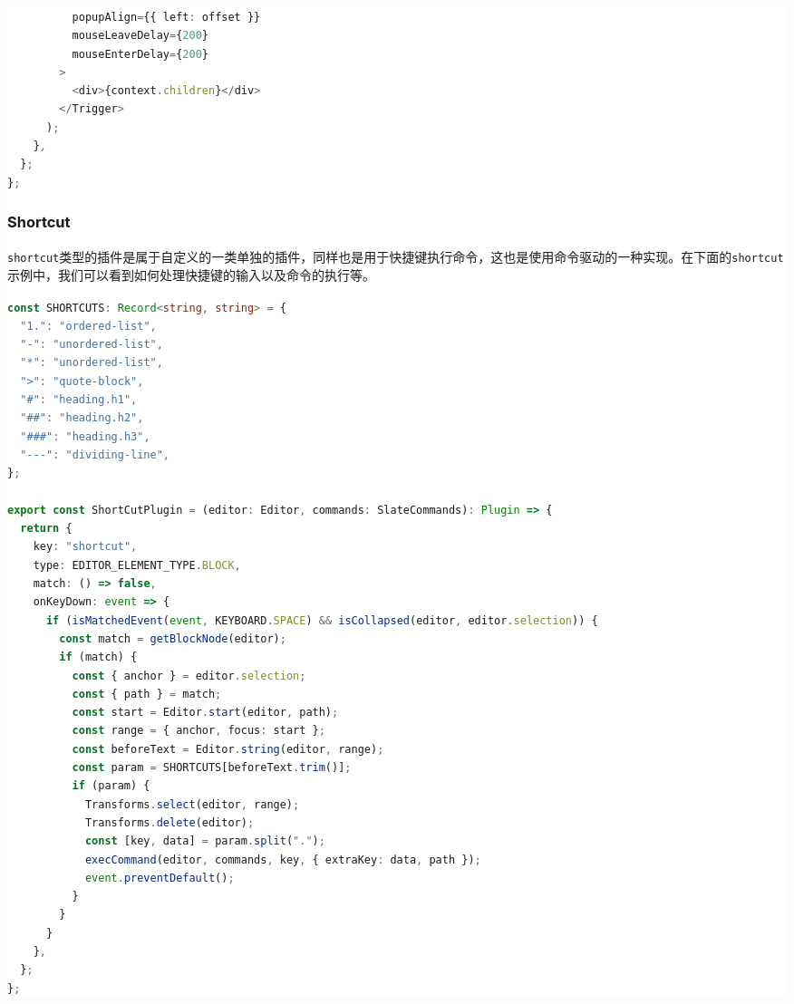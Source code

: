 ```typescript
          popupAlign={{ left: offset }}
          mouseLeaveDelay={200}
          mouseEnterDelay={200}
        >
          <div>{context.children}</div>
        </Trigger>
      );
    },
  };
};
```

### Shortcut
`shortcut`类型的插件是属于自定义的一类单独的插件，同样也是用于快捷键执行命令，这也是使用命令驱动的一种实现。在下面的`shortcut`示例中，我们可以看到如何处理快捷键的输入以及命令的执行等。

```typescript
const SHORTCUTS: Record<string, string> = {
  "1.": "ordered-list",
  "-": "unordered-list",
  "*": "unordered-list",
  ">": "quote-block",
  "#": "heading.h1",
  "##": "heading.h2",
  "###": "heading.h3",
  "---": "dividing-line",
};

export const ShortCutPlugin = (editor: Editor, commands: SlateCommands): Plugin => {
  return {
    key: "shortcut",
    type: EDITOR_ELEMENT_TYPE.BLOCK,
    match: () => false,
    onKeyDown: event => {
      if (isMatchedEvent(event, KEYBOARD.SPACE) && isCollapsed(editor, editor.selection)) {
        const match = getBlockNode(editor);
        if (match) {
          const { anchor } = editor.selection;
          const { path } = match;
          const start = Editor.start(editor, path);
          const range = { anchor, focus: start };
          const beforeText = Editor.string(editor, range);
          const param = SHORTCUTS[beforeText.trim()];
          if (param) {
            Transforms.select(editor, range);
            Transforms.delete(editor);
            const [key, data] = param.split(".");
            execCommand(editor, commands, key, { extraKey: data, path });
            event.preventDefault();
          }
        }
      }
    },
  };
};
```
